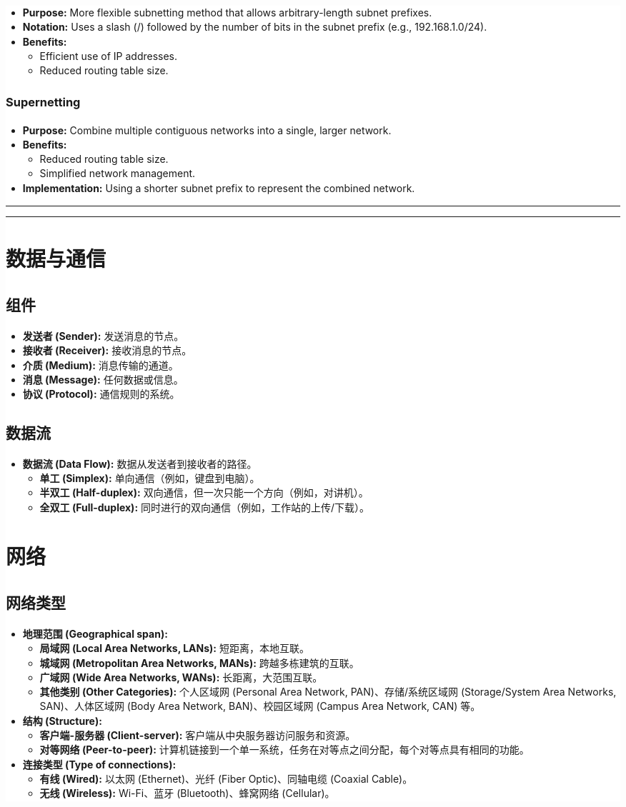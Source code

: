 * **Purpose:** More flexible subnetting method that allows arbitrary-length subnet prefixes.
* **Notation:** Uses a slash (/) followed by the number of bits in the subnet prefix (e.g., 192.168.1.0/24).
* **Benefits:**
    * Efficient use of IP addresses.
    * Reduced routing table size.

### Supernetting

* **Purpose:** Combine multiple contiguous networks into a single, larger network.
* **Benefits:**
    * Reduced routing table size.
    * Simplified network management.
* **Implementation:** Using a shorter subnet prefix to represent the combined network.

---



---

# 数据与通信

## 组件

- **发送者 (Sender):** 发送消息的节点。
- **接收者 (Receiver):** 接收消息的节点。
- **介质 (Medium):** 消息传输的通道。
- **消息 (Message):** 任何数据或信息。
- **协议 (Protocol):** 通信规则的系统。

## 数据流

- **数据流 (Data Flow):** 数据从发送者到接收者的路径。
  - **单工 (Simplex):** 单向通信（例如，键盘到电脑）。
  - **半双工 (Half-duplex):** 双向通信，但一次只能一个方向（例如，对讲机）。
  - **全双工 (Full-duplex):** 同时进行的双向通信（例如，工作站的上传/下载）。

# 网络

## 网络类型

- **地理范围 (Geographical span):**
  - **局域网 (Local Area Networks, LANs):** 短距离，本地互联。
  - **城域网 (Metropolitan Area Networks, MANs):** 跨越多栋建筑的互联。
  - **广域网 (Wide Area Networks, WANs):** 长距离，大范围互联。
  - **其他类别 (Other Categories):** 个人区域网 (Personal Area Network, PAN)、存储/系统区域网 (Storage/System Area Networks, SAN)、人体区域网 (Body Area Network, BAN)、校园区域网 (Campus Area Network, CAN) 等。
- **结构 (Structure):**
  - **客户端-服务器 (Client-server):** 客户端从中央服务器访问服务和资源。
  - **对等网络 (Peer-to-peer):** 计算机链接到一个单一系统，任务在对等点之间分配，每个对等点具有相同的功能。
- **连接类型 (Type of connections):**
  - **有线 (Wired):** 以太网 (Ethernet)、光纤 (Fiber Optic)、同轴电缆 (Coaxial Cable)。
  - **无线 (Wireless):** Wi-Fi、蓝牙 (Bluetooth)、蜂窝网络 (Cellular)。
